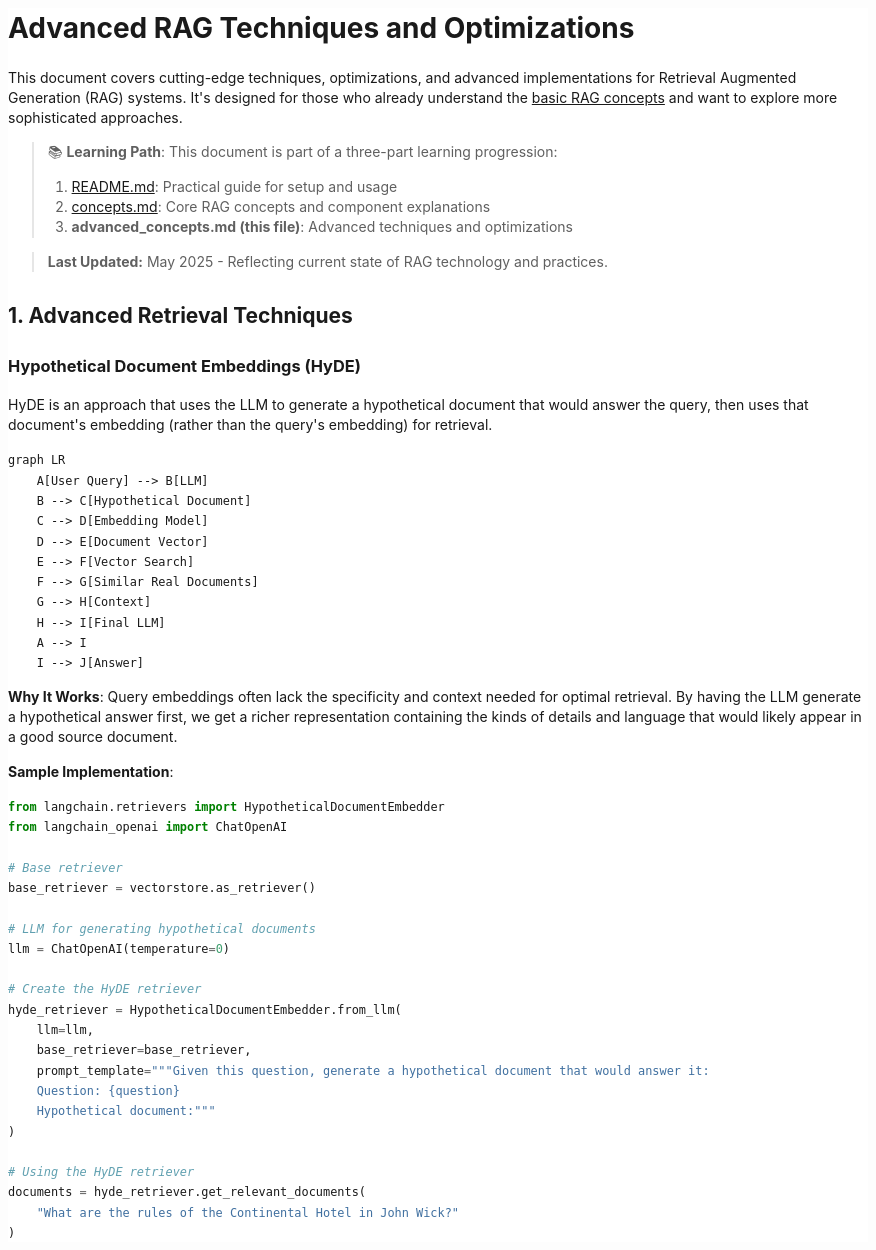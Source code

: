 # Advanced RAG Techniques and Optimizations

This document covers cutting-edge techniques, optimizations, and advanced implementations for Retrieval Augmented Generation (RAG) systems. It's designed for those who already understand the [basic RAG concepts](./concepts.md) and want to explore more sophisticated approaches.

> 📚 **Learning Path**: This document is part of a three-part learning progression:
>
> 1. [README.md](./README.md): Practical guide for setup and usage
> 2. [concepts.md](./concepts.md): Core RAG concepts and component explanations
> 3. **advanced_concepts.md (this file)**: Advanced techniques and optimizations

> **Last Updated:** May 2025 - Reflecting current state of RAG technology and practices.

## 1. Advanced Retrieval Techniques

### Hypothetical Document Embeddings (HyDE)

HyDE is an approach that uses the LLM to generate a hypothetical document that would answer the query, then uses that document's embedding (rather than the query's embedding) for retrieval.

```mermaid
graph LR
    A[User Query] --> B[LLM]
    B --> C[Hypothetical Document]
    C --> D[Embedding Model]
    D --> E[Document Vector]
    E --> F[Vector Search]
    F --> G[Similar Real Documents]
    G --> H[Context]
    H --> I[Final LLM]
    A --> I
    I --> J[Answer]
```

**Why It Works**: Query embeddings often lack the specificity and context needed for optimal retrieval. By having the LLM generate a hypothetical answer first, we get a richer representation containing the kinds of details and language that would likely appear in a good source document.

**Sample Implementation**:

```python
from langchain.retrievers import HypotheticalDocumentEmbedder
from langchain_openai import ChatOpenAI

# Base retriever
base_retriever = vectorstore.as_retriever()

# LLM for generating hypothetical documents
llm = ChatOpenAI(temperature=0)

# Create the HyDE retriever
hyde_retriever = HypotheticalDocumentEmbedder.from_llm(
    llm=llm,
    base_retriever=base_retriever,
    prompt_template="""Given this question, generate a hypothetical document that would answer it:
    Question: {question}
    Hypothetical document:"""
)

# Using the HyDE retriever
documents = hyde_retriever.get_relevant_documents(
    "What are the rules of the Continental Hotel in John Wick?"
)
```
